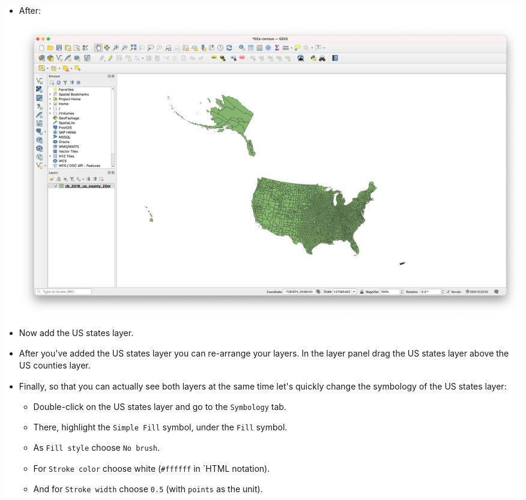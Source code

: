 * After:

  ![USA Contiguous Albers Equal Area Conic](/assets/tutorial_images/02A_CensusData/02.png)

* Now add the US states layer.

* After you've added the US states layer you can re-arrange your layers. In the layer panel drag the US states layer above the US counties layer.

* Finally, so that you can actually see both layers at the same time let's quickly change the symbology of the US states layer:
  
  * Double-click on the US states layer and go to the `Symbology` tab.
  
  * There, highlight the `Simple Fill` symbol, under the `Fill` symbol.
  
  * As `Fill style` choose `No brush`.
  
  * For `Stroke color` choose white (`#ffffff` in `HTML notation).
  
  * And for `Stroke width` choose `0.5` (with `points` as the unit).
  